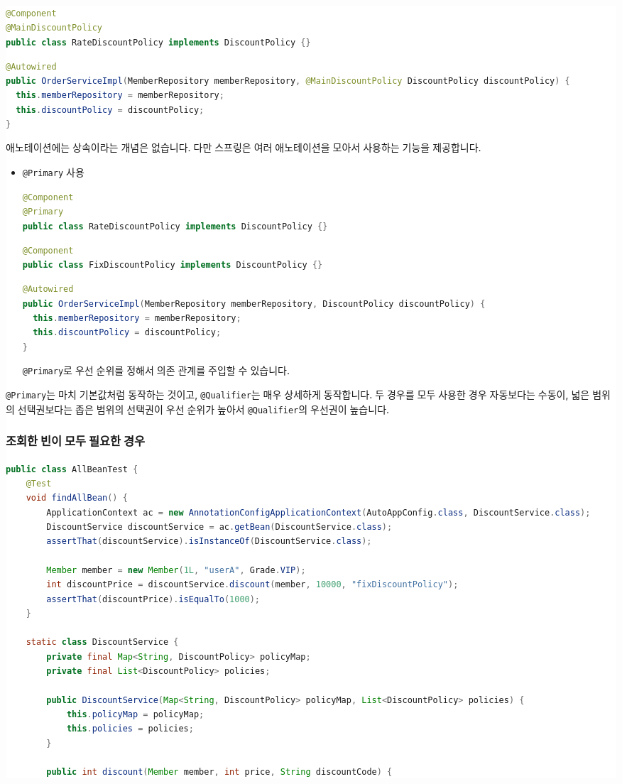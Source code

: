   ```java
  @Component
  @MainDiscountPolicy
  public class RateDiscountPolicy implements DiscountPolicy {}
  ```

  ```java
  @Autowired
  public OrderServiceImpl(MemberRepository memberRepository, @MainDiscountPolicy DiscountPolicy discountPolicy) {
  	this.memberRepository = memberRepository;
  	this.discountPolicy = discountPolicy;
  }
  ```

  애노테이션에는 상속이라는 개념은 없습니다. 다만 스프링은 여러 애노테이션을 모아서 사용하는 기능을 제공합니다.

- `@Primary` 사용

  ```java
  @Component
  @Primary
  public class RateDiscountPolicy implements DiscountPolicy {}
  ```

  ```java
  @Component
  public class FixDiscountPolicy implements DiscountPolicy {}
  ```

  ```java
  @Autowired
  public OrderServiceImpl(MemberRepository memberRepository, DiscountPolicy discountPolicy) {
  	this.memberRepository = memberRepository;
  	this.discountPolicy = discountPolicy;
  }
  ```

  `@Primary`로 우선 순위를 정해서 의존 관계를 주입할 수 있습니다.

`@Primary`는 마치 기본값처럼 동작하는 것이고, `@Qualifier`는 매우 상세하게 동작합니다. 두 경우를 모두 사용한 경우 자동보다는 수동이, 넓은 범위의 선택권보다는 좁은 범위의 선택권이 우선 순위가 높아서 `@Qualifier`의 우선권이 높습니다.

### 조회한 빈이 모두 필요한 경우

```java
public class AllBeanTest {
    @Test
    void findAllBean() {
        ApplicationContext ac = new AnnotationConfigApplicationContext(AutoAppConfig.class, DiscountService.class);
        DiscountService discountService = ac.getBean(DiscountService.class);
        assertThat(discountService).isInstanceOf(DiscountService.class);
        
        Member member = new Member(1L, "userA", Grade.VIP);
        int discountPrice = discountService.discount(member, 10000, "fixDiscountPolicy");
        assertThat(discountPrice).isEqualTo(1000);
    }
    
    static class DiscountService {
        private final Map<String, DiscountPolicy> policyMap;
        private final List<DiscountPolicy> policies;
        
        public DiscountService(Map<String, DiscountPolicy> policyMap, List<DiscountPolicy> policies) {
            this.policyMap = policyMap;
            this.policies = policies;
        }
        
        public int discount(Member member, int price, String discountCode) {
```